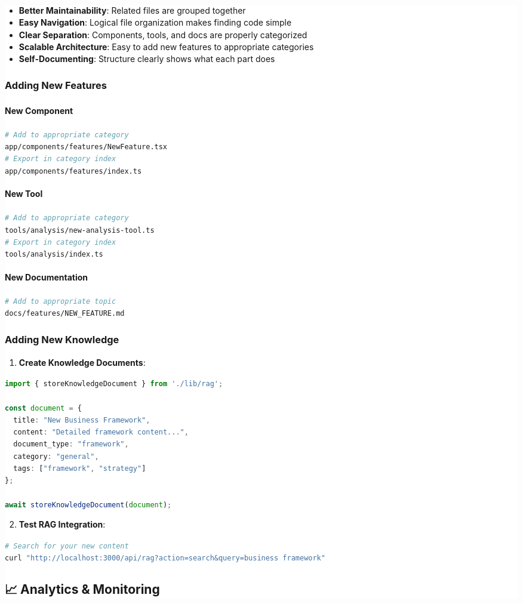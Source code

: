 - **Better Maintainability**: Related files are grouped together
- **Easy Navigation**: Logical file organization makes finding code simple
- **Clear Separation**: Components, tools, and docs are properly categorized
- **Scalable Architecture**: Easy to add new features to appropriate categories
- **Self-Documenting**: Structure clearly shows what each part does

### Adding New Features

#### New Component
```bash
# Add to appropriate category
app/components/features/NewFeature.tsx
# Export in category index
app/components/features/index.ts
```

#### New Tool
```bash
# Add to appropriate category
tools/analysis/new-analysis-tool.ts
# Export in category index
tools/analysis/index.ts
```

#### New Documentation
```bash
# Add to appropriate topic
docs/features/NEW_FEATURE.md
```

### Adding New Knowledge

1. **Create Knowledge Documents**:
```typescript
import { storeKnowledgeDocument } from './lib/rag';

const document = {
  title: "New Business Framework",
  content: "Detailed framework content...",
  document_type: "framework",
  category: "general", 
  tags: ["framework", "strategy"]
};

await storeKnowledgeDocument(document);
```

2. **Test RAG Integration**:
```bash
# Search for your new content
curl "http://localhost:3000/api/rag?action=search&query=business framework"
```

## 📈 Analytics & Monitoring

